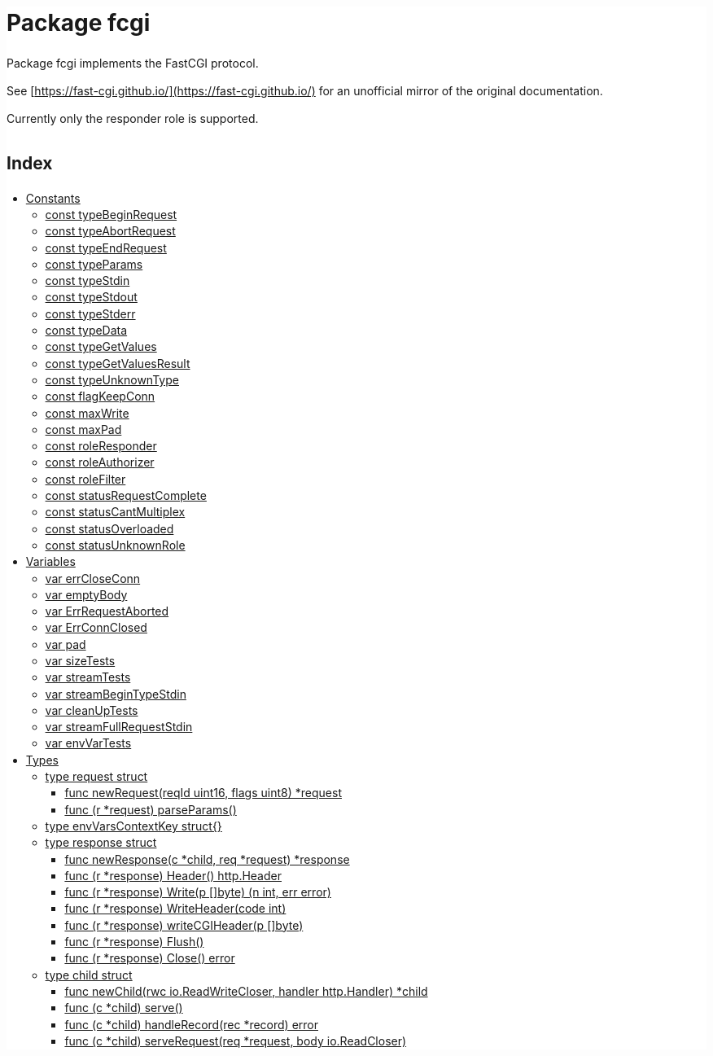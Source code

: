 # Package fcgi

Package fcgi implements the FastCGI protocol. 

See [https://fast-cgi.github.io/](https://fast-cgi.github.io/) for an unofficial mirror of the original documentation. 

Currently only the responder role is supported. 

## Index

* [Constants](#const)
    * [const typeBeginRequest](#typeBeginRequest)
    * [const typeAbortRequest](#typeAbortRequest)
    * [const typeEndRequest](#typeEndRequest)
    * [const typeParams](#typeParams)
    * [const typeStdin](#typeStdin)
    * [const typeStdout](#typeStdout)
    * [const typeStderr](#typeStderr)
    * [const typeData](#typeData)
    * [const typeGetValues](#typeGetValues)
    * [const typeGetValuesResult](#typeGetValuesResult)
    * [const typeUnknownType](#typeUnknownType)
    * [const flagKeepConn](#flagKeepConn)
    * [const maxWrite](#maxWrite)
    * [const maxPad](#maxPad)
    * [const roleResponder](#roleResponder)
    * [const roleAuthorizer](#roleAuthorizer)
    * [const roleFilter](#roleFilter)
    * [const statusRequestComplete](#statusRequestComplete)
    * [const statusCantMultiplex](#statusCantMultiplex)
    * [const statusOverloaded](#statusOverloaded)
    * [const statusUnknownRole](#statusUnknownRole)
* [Variables](#var)
    * [var errCloseConn](#errCloseConn)
    * [var emptyBody](#emptyBody)
    * [var ErrRequestAborted](#ErrRequestAborted)
    * [var ErrConnClosed](#ErrConnClosed)
    * [var pad](#pad)
    * [var sizeTests](#sizeTests)
    * [var streamTests](#streamTests)
    * [var streamBeginTypeStdin](#streamBeginTypeStdin)
    * [var cleanUpTests](#cleanUpTests)
    * [var streamFullRequestStdin](#streamFullRequestStdin)
    * [var envVarTests](#envVarTests)
* [Types](#type)
    * [type request struct](#request)
        * [func newRequest(reqId uint16, flags uint8) *request](#newRequest)
        * [func (r *request) parseParams()](#request.parseParams)
    * [type envVarsContextKey struct{}](#envVarsContextKey)
    * [type response struct](#response)
        * [func newResponse(c *child, req *request) *response](#newResponse)
        * [func (r *response) Header() http.Header](#response.Header)
        * [func (r *response) Write(p []byte) (n int, err error)](#response.Write)
        * [func (r *response) WriteHeader(code int)](#response.WriteHeader)
        * [func (r *response) writeCGIHeader(p []byte)](#response.writeCGIHeader)
        * [func (r *response) Flush()](#response.Flush)
        * [func (r *response) Close() error](#response.Close)
    * [type child struct](#child)
        * [func newChild(rwc io.ReadWriteCloser, handler http.Handler) *child](#newChild)
        * [func (c *child) serve()](#child.serve)
        * [func (c *child) handleRecord(rec *record) error](#child.handleRecord)
        * [func (c *child) serveRequest(req *request, body io.ReadCloser)](#child.serveRequest)